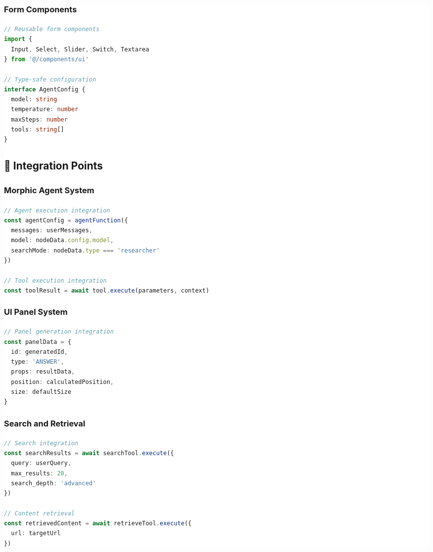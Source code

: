 ### Form Components

```typescript
// Reusable form components
import {
  Input, Select, Slider, Switch, Textarea
} from '@/components/ui'

// Type-safe configuration
interface AgentConfig {
  model: string
  temperature: number
  maxSteps: number
  tools: string[]
}
```

## 🔌 Integration Points

### Morphic Agent System

```typescript
// Agent execution integration
const agentConfig = agentFunction({
  messages: userMessages,
  model: nodeData.config.model,
  searchMode: nodeData.type === 'researcher'
})

// Tool execution integration
const toolResult = await tool.execute(parameters, context)
```

### UI Panel System

```typescript
// Panel generation integration
const panelData = {
  id: generatedId,
  type: 'ANSWER',
  props: resultData,
  position: calculatedPosition,
  size: defaultSize
}
```

### Search and Retrieval

```typescript
// Search integration
const searchResults = await searchTool.execute({
  query: userQuery,
  max_results: 20,
  search_depth: 'advanced'
})

// Content retrieval
const retrievedContent = await retrieveTool.execute({
  url: targetUrl
})
```
